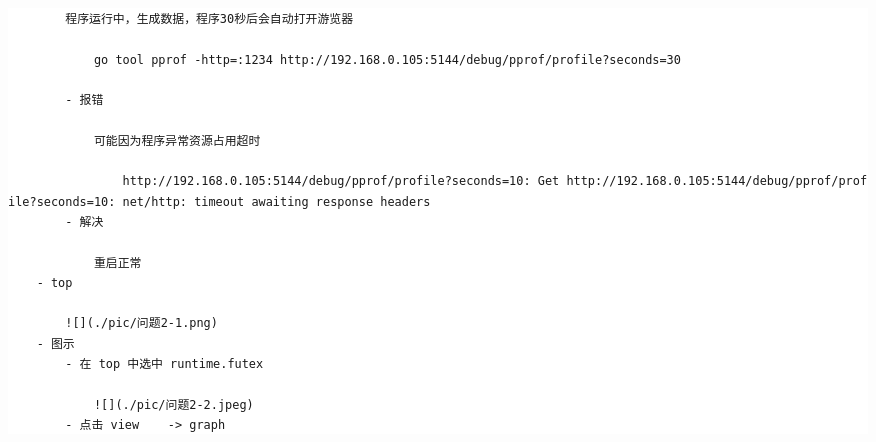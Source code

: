 			程序运行中，生成数据，程序30秒后会自动打开游览器
			
				go tool pprof -http=:1234 http://192.168.0.105:5144/debug/pprof/profile?seconds=30
			
			- 报错

				可能因为程序异常资源占用超时
				
					http://192.168.0.105:5144/debug/pprof/profile?seconds=10: Get http://192.168.0.105:5144/debug/pprof/profile?seconds=10: net/http: timeout awaiting response headers
			- 解决

				重启正常			
		- top

			![](./pic/问题2-1.png)
		- 图示
			- 在 top 中选中 runtime.futex
			
				![](./pic/问题2-2.jpeg)	
			- 点击 view 	 -> graph
